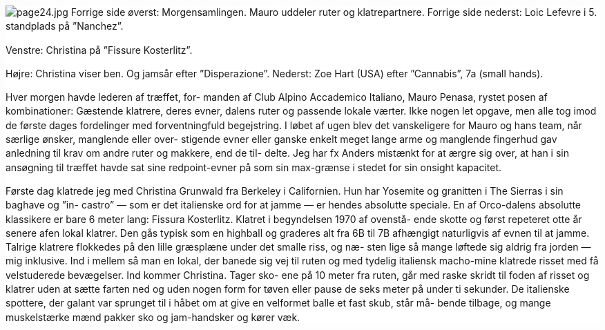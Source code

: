 



![page24.jpg](/2010/DB-2010-2/page24.jpg)
Forrige side øverst: Morgensamlingen. Mauro uddeler ruter og klatrepartnere.
Forrige side nederst: Loic Lefevre i 5. standplads på ”Nanchez”.

Venstre: Christina på ”Fissure Kosterlitz”.

Højre: Christina viser ben. Og jamsår efter ”Disperazione”.
Nederst: Zoe Hart (USA) efter ”Cannabis”, 7a (small hands).

Hver morgen havde lederen af træffet, for-
manden af Club Alpino Accademico Italiano,
Mauro Penasa, rystet posen af kombinationer:
Gæstende klatrere, deres evner, dalens ruter og
passende lokale værter. Ikke nogen let opgave,
men alle tog imod de første dages fordelinger
med forventningfuld begejstring. I løbet af
ugen blev det vanskeligere for Mauro og hans
team, når særlige ønsker, manglende eller over-
stigende evner eller ganske enkelt meget lange
arme og manglende fingerhud gav anledning
til krav om andre ruter og makkere, end de til-
delte. Jeg har fx Anders mistænkt for at ærgre
sig over, at han i sin ansøgning til træffet havde
sat sine redpoint-evner på som sin max-grænse
i stedet for sin onsight kapacitet.

Første dag klatrede jeg med Christina Grunwald
fra Berkeley i Californien. Hun har Yosemite
og granitten i The Sierras i sin baghave og ”in-
castro” — som er det italienske ord for at jamme
— er hendes absolutte speciale. En af Orco-dalens
absolutte klassikere er bare 6 meter lang: Fissura
Kosterlitz. Klatret i begyndelsen 1970 af ovenstå-
ende skotte og først repeteret otte år senere afen
lokal klatrer. Den gås typisk som en highball og
graderes alt fra 6B til 7B afhængigt naturligvis af
evnen til at jamme. Talrige klatrere flokkedes på
den lille græsplæne under det smalle riss, og næ-
sten lige så mange løftede sig aldrig fra jorden —
mig inklusive. Ind i mellem så man en lokal, der
banede sig vej til ruten og med tydelig italiensk
macho-mine klatrede risset med få velstuderede
bevægelser. Ind kommer Christina. Tager sko-
ene på 10 meter fra ruten, går med raske skridt
til foden af risset og klatrer uden at sætte farten
ned og uden nogen form for tøven eller pause de
seks meter på under ti sekunder. De italienske
spottere, der galant var sprunget til i håbet om
at give en velformet balle et fast skub, står må-
bende tilbage, og mange muskelstærke mænd
pakker sko og jam-handsker og kører væk.
